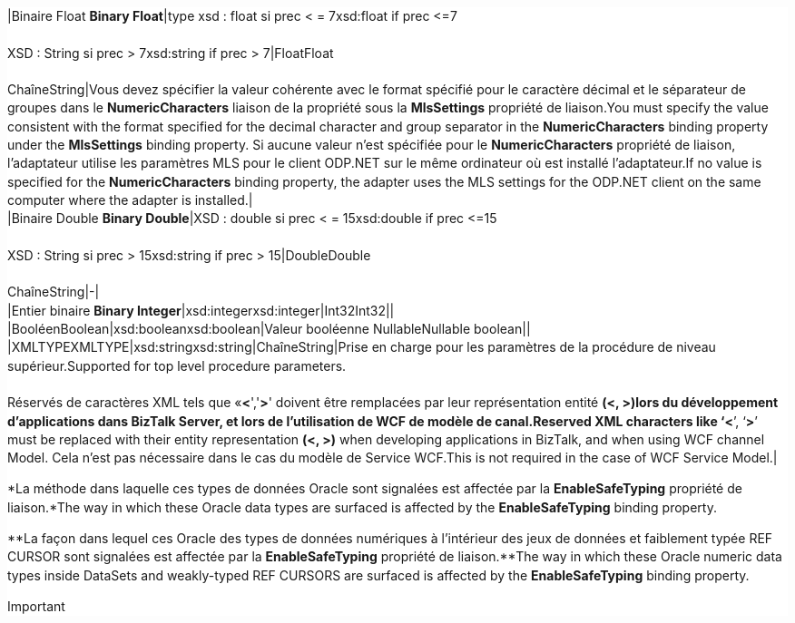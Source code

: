 |<span data-ttu-id="92f36-231">Binaire Float **</span><span class="sxs-lookup"><span data-stu-id="92f36-231">Binary Float**</span></span>|<span data-ttu-id="92f36-232">type xsd : float si prec < = 7</span><span class="sxs-lookup"><span data-stu-id="92f36-232">xsd:float if prec <=7</span></span><br /><br /> <span data-ttu-id="92f36-233">XSD : String si prec > 7</span><span class="sxs-lookup"><span data-stu-id="92f36-233">xsd:string if prec > 7</span></span>|<span data-ttu-id="92f36-234">Float</span><span class="sxs-lookup"><span data-stu-id="92f36-234">Float</span></span><br /><br /> <span data-ttu-id="92f36-235">Chaîne</span><span class="sxs-lookup"><span data-stu-id="92f36-235">String</span></span>|<span data-ttu-id="92f36-236">Vous devez spécifier la valeur cohérente avec le format spécifié pour le caractère décimal et le séparateur de groupes dans le **NumericCharacters** liaison de la propriété sous la **MlsSettings** propriété de liaison.</span><span class="sxs-lookup"><span data-stu-id="92f36-236">You must specify the value consistent with the format specified for the decimal character and group separator in the **NumericCharacters** binding property under the **MlsSettings** binding property.</span></span> <span data-ttu-id="92f36-237">Si aucune valeur n’est spécifiée pour le **NumericCharacters** propriété de liaison, l’adaptateur utilise les paramètres MLS pour le client ODP.NET sur le même ordinateur où est installé l’adaptateur.</span><span class="sxs-lookup"><span data-stu-id="92f36-237">If no value is specified for the **NumericCharacters** binding property, the adapter uses the MLS settings for the ODP.NET client on the same computer where the adapter is installed.</span></span>|  
|<span data-ttu-id="92f36-238">Binaire Double **</span><span class="sxs-lookup"><span data-stu-id="92f36-238">Binary Double**</span></span>|<span data-ttu-id="92f36-239">XSD : double si prec < = 15</span><span class="sxs-lookup"><span data-stu-id="92f36-239">xsd:double if prec <=15</span></span><br /><br /> <span data-ttu-id="92f36-240">XSD : String si prec > 15</span><span class="sxs-lookup"><span data-stu-id="92f36-240">xsd:string if prec > 15</span></span>|<span data-ttu-id="92f36-241">Double</span><span class="sxs-lookup"><span data-stu-id="92f36-241">Double</span></span><br /><br /> <span data-ttu-id="92f36-242">Chaîne</span><span class="sxs-lookup"><span data-stu-id="92f36-242">String</span></span>|-|  
|<span data-ttu-id="92f36-243">Entier binaire **</span><span class="sxs-lookup"><span data-stu-id="92f36-243">Binary Integer**</span></span>|<span data-ttu-id="92f36-244">xsd:integer</span><span class="sxs-lookup"><span data-stu-id="92f36-244">xsd:integer</span></span>|<span data-ttu-id="92f36-245">Int32</span><span class="sxs-lookup"><span data-stu-id="92f36-245">Int32</span></span>||  
|<span data-ttu-id="92f36-246">Booléen</span><span class="sxs-lookup"><span data-stu-id="92f36-246">Boolean</span></span>|<span data-ttu-id="92f36-247">xsd:boolean</span><span class="sxs-lookup"><span data-stu-id="92f36-247">xsd:boolean</span></span>|<span data-ttu-id="92f36-248">Valeur booléenne Nullable</span><span class="sxs-lookup"><span data-stu-id="92f36-248">Nullable boolean</span></span>||  
|<span data-ttu-id="92f36-249">XMLTYPE</span><span class="sxs-lookup"><span data-stu-id="92f36-249">XMLTYPE</span></span>|<span data-ttu-id="92f36-250">xsd:string</span><span class="sxs-lookup"><span data-stu-id="92f36-250">xsd:string</span></span>|<span data-ttu-id="92f36-251">Chaîne</span><span class="sxs-lookup"><span data-stu-id="92f36-251">String</span></span>|<span data-ttu-id="92f36-252">Prise en charge pour les paramètres de la procédure de niveau supérieur.</span><span class="sxs-lookup"><span data-stu-id="92f36-252">Supported for top level procedure parameters.</span></span><br /><br /> <span data-ttu-id="92f36-253">Réservés de caractères XML tels que «**\<**','**>**' doivent être remplacées par leur représentation entité **(&lt;, &gt;)**lors du développement d’applications dans BizTalk Server, et lors de l’utilisation de WCF de modèle de canal.</span><span class="sxs-lookup"><span data-stu-id="92f36-253">Reserved XML characters like ‘**\<**’, ‘**>**’ must be replaced with their entity representation **(&lt;, &gt;)** when developing applications in BizTalk, and when using WCF channel Model.</span></span> <span data-ttu-id="92f36-254">Cela n’est pas nécessaire dans le cas du modèle de Service WCF.</span><span class="sxs-lookup"><span data-stu-id="92f36-254">This is not required in the case of WCF Service Model.</span></span>|  
  
 <span data-ttu-id="92f36-255">\*La méthode dans laquelle ces types de données Oracle sont signalées est affectée par la **EnableSafeTyping** propriété de liaison.</span><span class="sxs-lookup"><span data-stu-id="92f36-255">\*The way in which these Oracle data types are surfaced is affected by the **EnableSafeTyping** binding property.</span></span>  
  
 <span data-ttu-id="92f36-256">\*\*La façon dans lequel ces Oracle des types de données numériques à l’intérieur des jeux de données et faiblement typée REF CURSOR sont signalées est affectée par la **EnableSafeTyping** propriété de liaison.</span><span class="sxs-lookup"><span data-stu-id="92f36-256">\*\*The way in which these Oracle numeric data types inside DataSets and weakly-typed REF CURSORS are surfaced is affected by the **EnableSafeTyping** binding property.</span></span>  
  
> [!IMPORTANT]